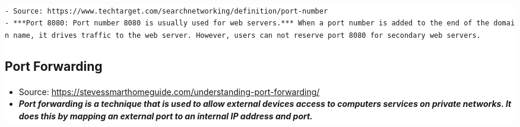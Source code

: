 	- Source: https://www.techtarget.com/searchnetworking/definition/port-number
	- ***Port 8080: Port number 8080 is usually used for web servers.*** When a port number is added to the end of the domain name, it drives traffic to the web server. However, users can not reserve port 8080 for secondary web servers.
## Port Forwarding
- Source: https://stevessmarthomeguide.com/understanding-port-forwarding/
- ***Port forwarding is a technique that is used to allow external devices access to computers services on private networks. It does this by mapping an external port to an internal IP address and port.***